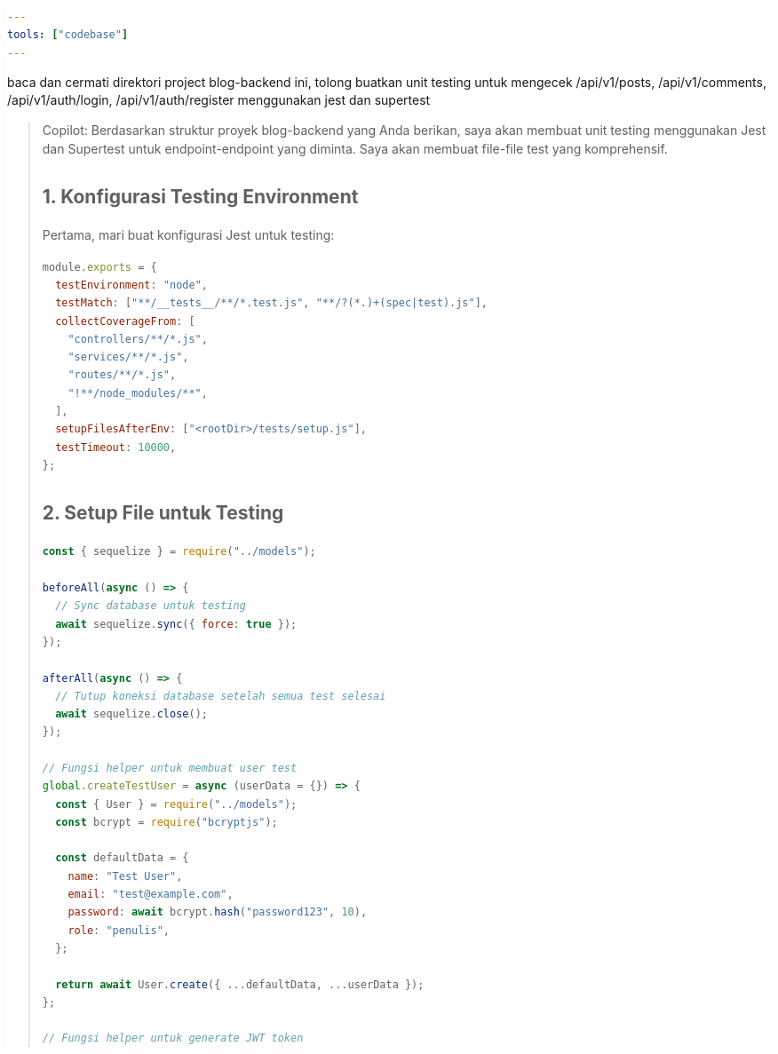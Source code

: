 ```yaml
---
tools: ["codebase"]
---
```


baca dan cermati direktori project blog-backend ini, tolong buatkan unit testing untuk mengecek /api/v1/posts, /api/v1/comments, /api/v1/auth/login, /api/v1/auth/register menggunakan jest dan supertest

> Copilot: Berdasarkan struktur proyek blog-backend yang Anda berikan, saya akan membuat unit testing menggunakan Jest dan Supertest untuk endpoint-endpoint yang diminta. Saya akan membuat file-file test yang komprehensif.
>
> ## 1. Konfigurasi Testing Environment
>
> Pertama, mari buat konfigurasi Jest untuk testing:
>
> ```javascript
> module.exports = {
>   testEnvironment: "node",
>   testMatch: ["**/__tests__/**/*.test.js", "**/?(*.)+(spec|test).js"],
>   collectCoverageFrom: [
>     "controllers/**/*.js",
>     "services/**/*.js",
>     "routes/**/*.js",
>     "!**/node_modules/**",
>   ],
>   setupFilesAfterEnv: ["<rootDir>/tests/setup.js"],
>   testTimeout: 10000,
> };
> ```
>
> ## 2. Setup File untuk Testing
>
> ```javascript
> const { sequelize } = require("../models");
>
> beforeAll(async () => {
>   // Sync database untuk testing
>   await sequelize.sync({ force: true });
> });
>
> afterAll(async () => {
>   // Tutup koneksi database setelah semua test selesai
>   await sequelize.close();
> });
>
> // Fungsi helper untuk membuat user test
> global.createTestUser = async (userData = {}) => {
>   const { User } = require("../models");
>   const bcrypt = require("bcryptjs");
>
>   const defaultData = {
>     name: "Test User",
>     email: "test@example.com",
>     password: await bcrypt.hash("password123", 10),
>     role: "penulis",
>   };
>
>   return await User.create({ ...defaultData, ...userData });
> };
>
> // Fungsi helper untuk generate JWT token